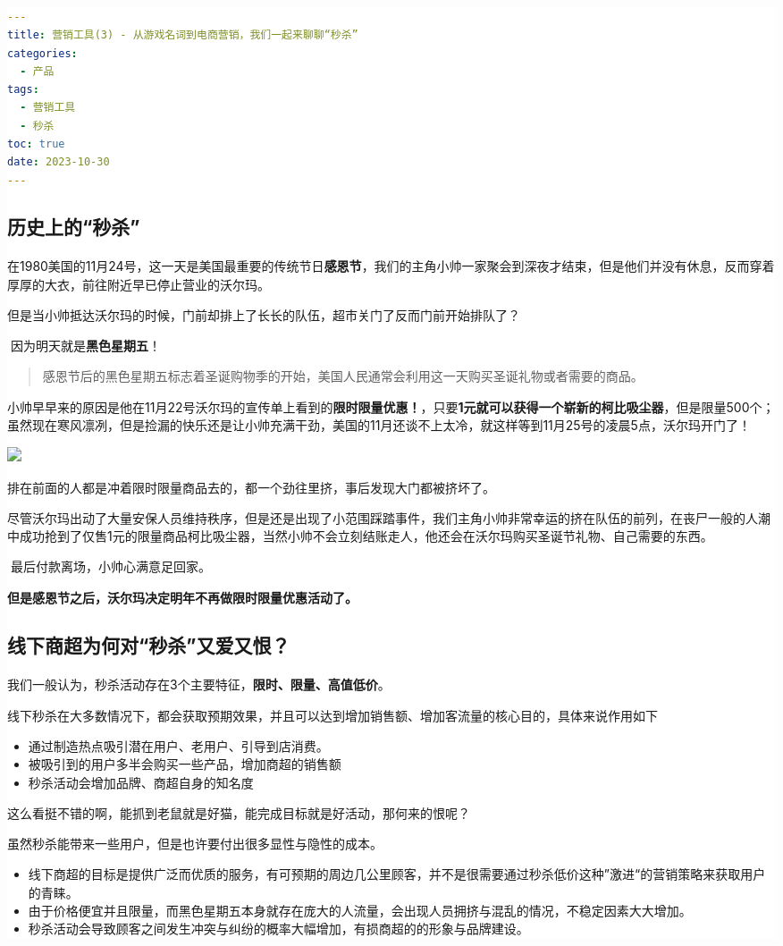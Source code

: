 ```yaml
---
title: 营销工具(3) - 从游戏名词到电商营销，我们一起来聊聊“秒杀”
categories:
  - 产品
tags:
  - 营销工具
  - 秒杀
toc: true
date: 2023-10-30
---
```


## 历史上的“秒杀”

​	在1980美国的11月24号，这一天是美国最重要的传统节日**感恩节**，我们的主角小帅一家聚会到深夜才结束，但是他们并没有休息，反而穿着厚厚的大衣，前往附近早已停止营业的沃尔玛。

​	但是当小帅抵达沃尔玛的时候，门前却排上了长长的队伍，超市关门了反而门前开始排队了？

​	因为明天就是**黑色星期五**！

> 感恩节后的黑色星期五标志着圣诞购物季的开始，美国人民通常会利用这一天购买圣诞礼物或者需要的商品。

​	小帅早早来的原因是他在11月22号沃尔玛的宣传单上看到的**限时限量优惠！**，只要**1元就可以获得一个崭新的柯比吸尘器**，但是限量500个；虽然现在寒风凛冽，但是捡漏的快乐还是让小帅充满干劲，美国的11月还谈不上太冷，就这样等到11月25号的凌晨5点，沃尔玛开门了！

![](http://qiliu.vkcyan.top/FpsVAIISf_iWj4CwNxJfNxR-7MGF.png)

​	排在前面的人都是冲着限时限量商品去的，都一个劲往里挤，事后发现大门都被挤坏了。

​	尽管沃尔玛出动了大量安保人员维持秩序，但是还是出现了小范围踩踏事件，我们主角小帅非常幸运的挤在队伍的前列，在丧尸一般的人潮中成功抢到了仅售1元的限量商品柯比吸尘器，当然小帅不会立刻结账走人，他还会在沃尔玛购买圣诞节礼物、自己需要的东西。

​	最后付款离场，小帅心满意足回家。

​	**但是感恩节之后，沃尔玛决定明年不再做限时限量优惠活动了。**



## 线下商超为何对“秒杀”又爱又恨？

我们一般认为，秒杀活动存在3个主要特征，**限时、限量、高值低价**。

线下秒杀在大多数情况下，都会获取预期效果，并且可以达到增加销售额、增加客流量的核心目的，具体来说作用如下

- 通过制造热点吸引潜在用户、老用户、引导到店消费。
- 被吸引到的用户多半会购买一些产品，增加商超的销售额
- 秒杀活动会增加品牌、商超自身的知名度



这么看挺不错的啊，能抓到老鼠就是好猫，能完成目标就是好活动，那何来的恨呢？

虽然秒杀能带来一些用户，但是也许要付出很多显性与隐性的成本。

- 线下商超的目标是提供广泛而优质的服务，有可预期的周边几公里顾客，并不是很需要通过秒杀低价这种”激进“的营销策略来获取用户的青睐。
- 由于价格便宜并且限量，而黑色星期五本身就存在庞大的人流量，会出现人员拥挤与混乱的情况，不稳定因素大大增加。
- 秒杀活动会导致顾客之间发生冲突与纠纷的概率大幅增加，有损商超的的形象与品牌建设。
